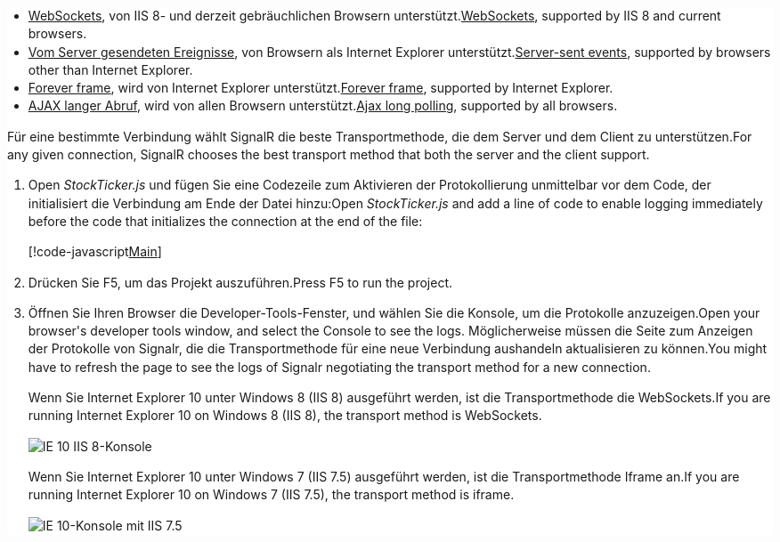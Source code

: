 - <span data-ttu-id="9c6fe-285">[WebSockets](http://en.wikipedia.org/wiki/WebSocket), von IIS 8- und derzeit gebräuchlichen Browsern unterstützt.</span><span class="sxs-lookup"><span data-stu-id="9c6fe-285">[WebSockets](http://en.wikipedia.org/wiki/WebSocket), supported by IIS 8 and current browsers.</span></span>
- <span data-ttu-id="9c6fe-286">[Vom Server gesendeten Ereignisse](http://en.wikipedia.org/wiki/Server-sent_events), von Browsern als Internet Explorer unterstützt.</span><span class="sxs-lookup"><span data-stu-id="9c6fe-286">[Server-sent events](http://en.wikipedia.org/wiki/Server-sent_events), supported by browsers other than Internet Explorer.</span></span>
- <span data-ttu-id="9c6fe-287">[Forever frame](http://en.wikipedia.org/wiki/Comet_(programming)#Hidden_iframe), wird von Internet Explorer unterstützt.</span><span class="sxs-lookup"><span data-stu-id="9c6fe-287">[Forever frame](http://en.wikipedia.org/wiki/Comet_(programming)#Hidden_iframe), supported by Internet Explorer.</span></span>
- <span data-ttu-id="9c6fe-288">[AJAX langer Abruf](http://en.wikipedia.org/wiki/Comet_(programming)#Ajax_with_long_polling), wird von allen Browsern unterstützt.</span><span class="sxs-lookup"><span data-stu-id="9c6fe-288">[Ajax long polling](http://en.wikipedia.org/wiki/Comet_(programming)#Ajax_with_long_polling), supported by all browsers.</span></span>

<span data-ttu-id="9c6fe-289">Für eine bestimmte Verbindung wählt SignalR die beste Transportmethode, die dem Server und dem Client zu unterstützen.</span><span class="sxs-lookup"><span data-stu-id="9c6fe-289">For any given connection, SignalR chooses the best transport method that both the server and the client support.</span></span>

1. <span data-ttu-id="9c6fe-290">Open *StockTicker.js* und fügen Sie eine Codezeile zum Aktivieren der Protokollierung unmittelbar vor dem Code, der initialisiert die Verbindung am Ende der Datei hinzu:</span><span class="sxs-lookup"><span data-stu-id="9c6fe-290">Open *StockTicker.js* and add a line of code to enable logging immediately before the code that initializes the connection at the end of the file:</span></span>

    [!code-javascript[Main](tutorial-server-broadcast-with-aspnet-signalr/samples/sample21.js)]
2. <span data-ttu-id="9c6fe-291">Drücken Sie F5, um das Projekt auszuführen.</span><span class="sxs-lookup"><span data-stu-id="9c6fe-291">Press F5 to run the project.</span></span>
3. <span data-ttu-id="9c6fe-292">Öffnen Sie Ihren Browser die Developer-Tools-Fenster, und wählen Sie die Konsole, um die Protokolle anzuzeigen.</span><span class="sxs-lookup"><span data-stu-id="9c6fe-292">Open your browser's developer tools window, and select the Console to see the logs.</span></span> <span data-ttu-id="9c6fe-293">Möglicherweise müssen die Seite zum Anzeigen der Protokolle von Signalr, die die Transportmethode für eine neue Verbindung aushandeln aktualisieren zu können.</span><span class="sxs-lookup"><span data-stu-id="9c6fe-293">You might have to refresh the page to see the logs of Signalr negotiating the transport method for a new connection.</span></span>

    <span data-ttu-id="9c6fe-294">Wenn Sie Internet Explorer 10 unter Windows 8 (IIS 8) ausgeführt werden, ist die Transportmethode die WebSockets.</span><span class="sxs-lookup"><span data-stu-id="9c6fe-294">If you are running Internet Explorer 10 on Windows 8 (IIS 8), the transport method is WebSockets.</span></span>

    ![IE 10 IIS 8-Konsole](tutorial-server-broadcast-with-aspnet-signalr/_static/image10.png)

    <span data-ttu-id="9c6fe-296">Wenn Sie Internet Explorer 10 unter Windows 7 (IIS 7.5) ausgeführt werden, ist die Transportmethode Iframe an.</span><span class="sxs-lookup"><span data-stu-id="9c6fe-296">If you are running Internet Explorer 10 on Windows 7 (IIS 7.5), the transport method is iframe.</span></span>

    ![IE 10-Konsole mit IIS 7.5](tutorial-server-broadcast-with-aspnet-signalr/_static/image11.png)
